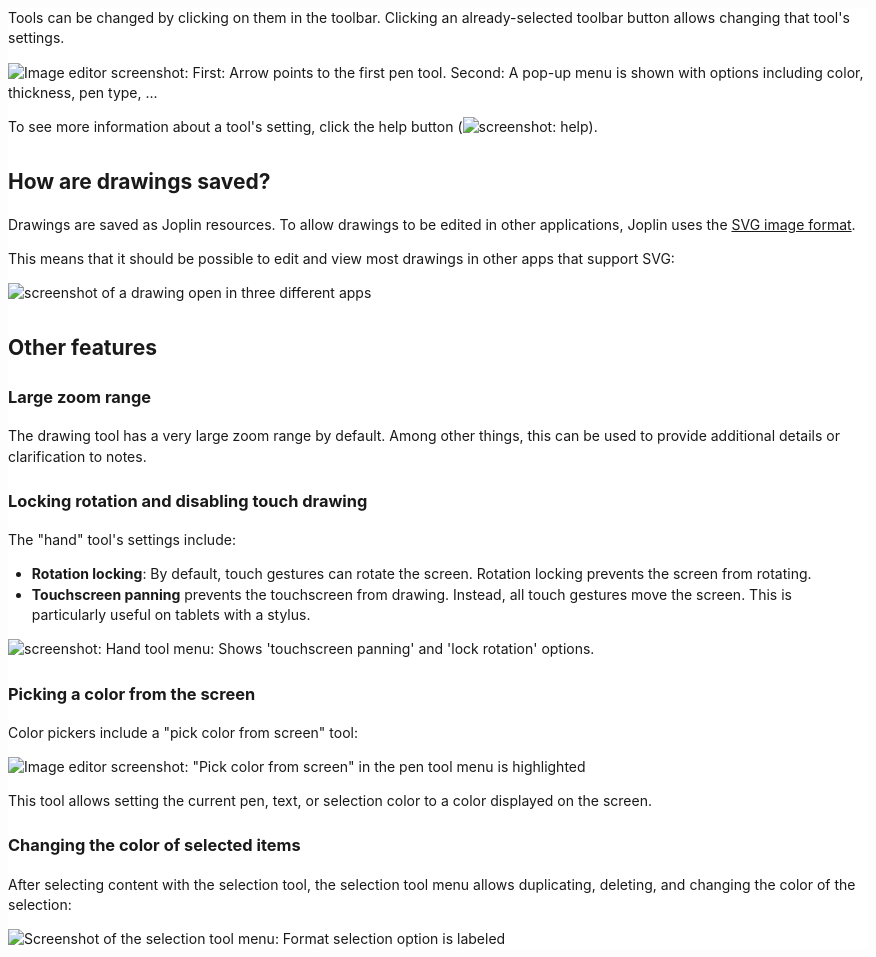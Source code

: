 Tools can be changed by clicking on them in the toolbar. Clicking an already-selected toolbar button allows changing that tool's settings.

![Image editor screenshot: First: Arrow points to the first pen tool. Second: A pop-up menu is shown with options including color, thickness, pen type, ...](/images/draw/show-pen-menu.svg)

To see more information about a tool's setting, click the help button (<img alt="screenshot: help" src="/images/draw/help-icon.png" width="30"/>).


## How are drawings saved?

Drawings are saved as Joplin resources. To allow drawings to be edited in other applications, Joplin uses the [SVG image format](https://en.wikipedia.org/wiki/SVG).

This means that it should be possible to edit and view most drawings in other apps that support SVG:

<img alt="screenshot of a drawing open in three different apps" src="/images/draw/drawing-opened-in-other-apps.png" width="60%"/>


## Other features

### Large zoom range

The drawing tool has a very large zoom range by default. Among other things, this can be used to provide additional details or clarification to notes.

<video src="/images/draw/infinite-zoom-demo.mp4" controls="controls" width="90%"></video>


### Locking rotation and disabling touch drawing

The "hand" tool's settings include:
- **Rotation locking**: By default, touch gestures can rotate the screen. Rotation locking prevents the screen from rotating.
- **Touchscreen panning** prevents the touchscreen from drawing. Instead, all touch gestures move the screen. This is particularly useful on tablets with a stylus.

<img alt="screenshot: Hand tool menu: Shows 'touchscreen panning' and 'lock rotation' options." src="/images/draw/lock-rotation.png" width="300"/>

### Picking a color from the screen

Color pickers include a "pick color from screen" tool:

![Image editor screenshot: "Pick color from screen" in the pen tool menu is highlighted](/images/draw/pick-color-from-screen.svg)

This tool allows setting the current pen, text, or selection color to a color displayed on the screen.

### Changing the color of selected items

After selecting content with the selection tool, the selection tool menu allows duplicating, deleting, and changing the color of the selection:

![Screenshot of the selection tool menu: Format selection option is labeled](/images/draw/average-selection-color.svg)
